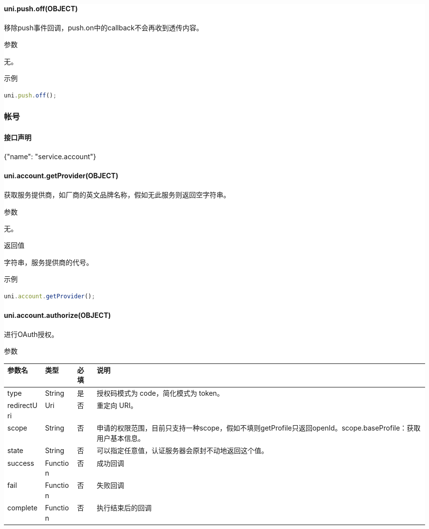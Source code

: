 #### uni.push.off(OBJECT)

移除push事件回调，push.on中的callback不会再收到透传内容。

参数

无。

示例
```javascript
uni.push.off();
```

### 帐号 

#### 接口声明

{"name": "service.account"}

#### uni.account.getProvider(OBJECT)

获取服务提供商，如厂商的英文品牌名称，假如无此服务则返回空字符串。

参数

无。

返回值

字符串，服务提供商的代号。

示例
```javascript
uni.account.getProvider();
```

#### uni.account.authorize(OBJECT)

进行OAuth授权。

参数

|参数名|类型|必填|说明|
|:-|:-|:-|:-|
|type|String|是|授权码模式为 code，简化模式为 token。|
|redirectUri|Uri|否|重定向 URI。|
|scope|String|否|申请的权限范围，目前只支持一种scope，假如不填则getProfile只返回openId。scope.baseProfile：获取用户基本信息。|
|state|String|否|可以指定任意值，认证服务器会原封不动地返回这个值。|
|success|Function|否|成功回调|
|fail|Function|否|失败回调|
|complete|Function|否|执行结束后的回调|
